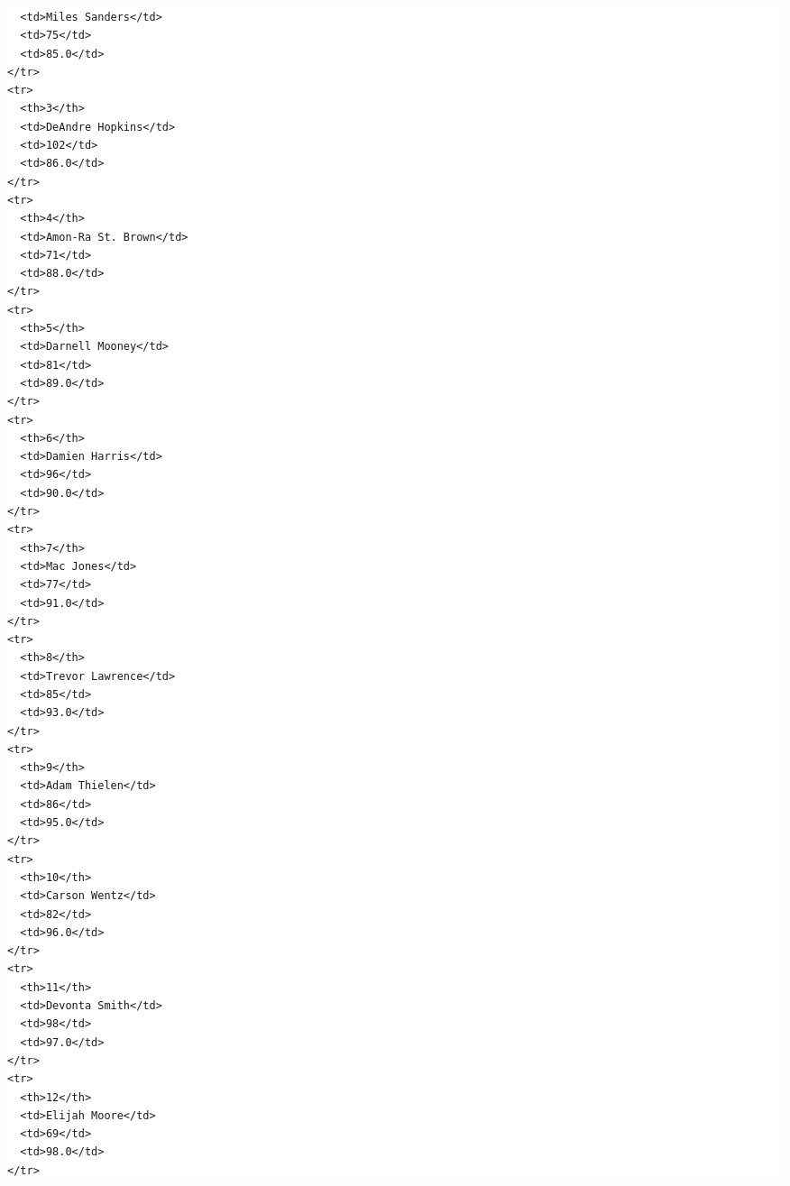       <td>Miles Sanders</td>
      <td>75</td>
      <td>85.0</td>
    </tr>
    <tr>
      <th>3</th>
      <td>DeAndre Hopkins</td>
      <td>102</td>
      <td>86.0</td>
    </tr>
    <tr>
      <th>4</th>
      <td>Amon-Ra St. Brown</td>
      <td>71</td>
      <td>88.0</td>
    </tr>
    <tr>
      <th>5</th>
      <td>Darnell Mooney</td>
      <td>81</td>
      <td>89.0</td>
    </tr>
    <tr>
      <th>6</th>
      <td>Damien Harris</td>
      <td>96</td>
      <td>90.0</td>
    </tr>
    <tr>
      <th>7</th>
      <td>Mac Jones</td>
      <td>77</td>
      <td>91.0</td>
    </tr>
    <tr>
      <th>8</th>
      <td>Trevor Lawrence</td>
      <td>85</td>
      <td>93.0</td>
    </tr>
    <tr>
      <th>9</th>
      <td>Adam Thielen</td>
      <td>86</td>
      <td>95.0</td>
    </tr>
    <tr>
      <th>10</th>
      <td>Carson Wentz</td>
      <td>82</td>
      <td>96.0</td>
    </tr>
    <tr>
      <th>11</th>
      <td>Devonta Smith</td>
      <td>98</td>
      <td>97.0</td>
    </tr>
    <tr>
      <th>12</th>
      <td>Elijah Moore</td>
      <td>69</td>
      <td>98.0</td>
    </tr>